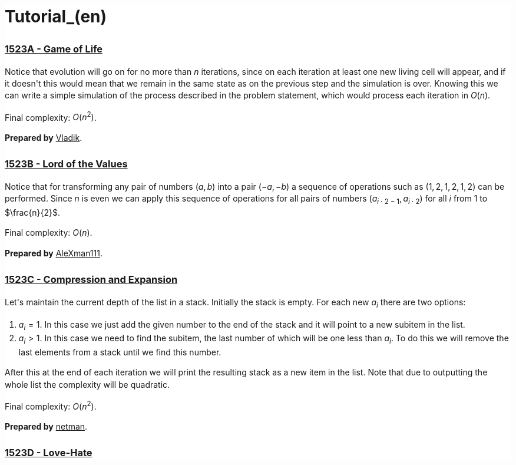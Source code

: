 # Tutorial_(en)


### [1523A - Game of Life](../problems/A._Game_of_Life.md "Deltix Round, Spring 2021 (open for everyone, rated, Div. 1 + Div. 2)")

Notice that evolution will go on for no more than $n$ iterations, since on each iteration at least one new living cell will appear, and if it doesn't this would mean that we remain in the same state as on the previous step and the simulation is over. Knowing this we can write a simple simulation of the process described in the problem statement, which would process each iteration in $O(n)$.

Final complexity: $O(n^2)$.

**Prepared by** [Vladik](https://codeforces.com/profile/Vladik "Master Vladik"). 

 
### [1523B - Lord of the Values](../problems/B._Lord_of_the_Values.md "Deltix Round, Spring 2021 (open for everyone, rated, Div. 1 + Div. 2)")

Notice that for transforming any pair of numbers $(a, b)$ into a pair $(-a, -b)$ a sequence of operations such as $(1, 2, 1, 2, 1, 2)$ can be performed. Since $n$ is even we can apply this sequence of operations for all pairs of numbers $(a_{i \cdot 2 - 1}, a_{i \cdot 2})$ for all $i$ from $1$ to $\frac{n}{2}$.

Final complexity: $O(n)$.

**Prepared by** [AleXman111](https://codeforces.com/profile/AleXman111 "Candidate Master AleXman111"). 

 
### [1523C - Compression and Expansion](../problems/C._Compression_and_Expansion.md "Deltix Round, Spring 2021 (open for everyone, rated, Div. 1 + Div. 2)")

Let's maintain the current depth of the list in a stack. Initially the stack is empty. For each new $a_i$ there are two options:

1. $a_i=1$. In this case we just add the given number to the end of the stack and it will point to a new subitem in the list.
2. $a_i > 1$. In this case we need to find the subitem, the last number of which will be one less than $a_i$. To do this we will remove the last elements from a stack until we find this number.

After this at the end of each iteration we will print the resulting stack as a new item in the list. Note that due to outputting the whole list the complexity will be quadratic.

Final complexity: $O(n^2)$.

**Prepared by** [netman](https://codeforces.com/profile/netman "Candidate Master netman"). 

 
### [1523D - Love-Hate](../problems/D._Love-Hate.md "Deltix Round, Spring 2021 (open for everyone, rated, Div. 1 + Div. 2)")
